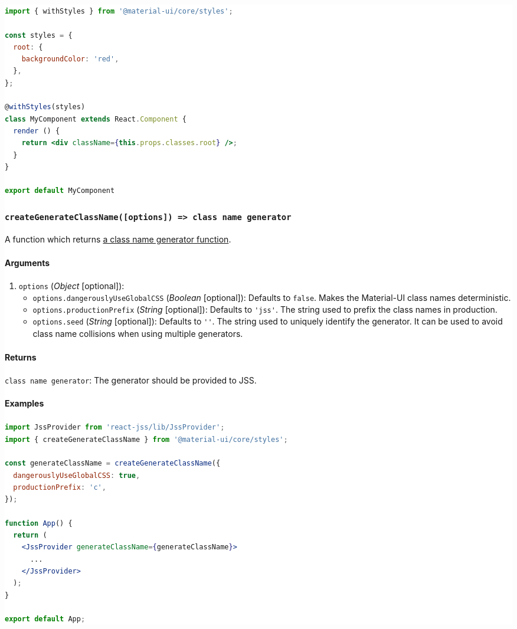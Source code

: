 ```jsx
import { withStyles } from '@material-ui/core/styles';

const styles = {
  root: {
    backgroundColor: 'red',
  },
};

@withStyles(styles)
class MyComponent extends React.Component {
  render () {
    return <div className={this.props.classes.root} />;
  }
}

export default MyComponent
```

### `createGenerateClassName([options]) => class name generator`

A function which returns [a class name generator function](http://cssinjs.org/js-api/#generate-your-own-class-names).

#### Arguments

1. `options` (*Object* [optional]): 
    - `options.dangerouslyUseGlobalCSS` (*Boolean* [optional]): Defaults to `false`. Makes the Material-UI class names deterministic.
    - `options.productionPrefix` (*String* [optional]): Defaults to `'jss'`. The string used to prefix the class names in production.
    - `options.seed` (*String* [optional]): Defaults to `''`. The string used to uniquely identify the generator. It can be used to avoid class name collisions when using multiple generators.

#### Returns

`class name generator`: The generator should be provided to JSS.

#### Examples

```jsx
import JssProvider from 'react-jss/lib/JssProvider';
import { createGenerateClassName } from '@material-ui/core/styles';

const generateClassName = createGenerateClassName({
  dangerouslyUseGlobalCSS: true,
  productionPrefix: 'c',
});

function App() {
  return (
    <JssProvider generateClassName={generateClassName}>
      ...
    </JssProvider>
  );
}

export default App;
```
